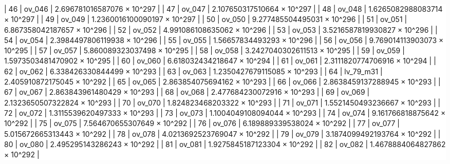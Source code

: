 | 46 | ov_046 | 2.696781016587076 × 10^297 |
| 47 | ov_047 | 2.107650317510664 × 10^297 |
| 48 | ov_048 | 1.6265082988083714 × 10^297 |
| 49 | ov_049 | 1.2360016100090197 × 10^297 |
| 50 | ov_050 | 9.277485504495031 × 10^296 |
| 51 | ov_051 | 6.867358042187657 × 10^296 |
| 52 | ov_052 | 4.991086108635062 × 10^296 |
| 53 | ov_053 | 3.5216587819930827 × 10^296 |
| 54 | ov_054 | 2.3984497806119938 × 10^296 |
| 55 | ov_055 | 1.56657834493293 × 10^296 |
| 56 | ov_056 | 9.769014113903073 × 10^295 |
| 57 | ov_057 | 5.860089323037498 × 10^295 |
| 58 | ov_058 | 3.2427040302611513 × 10^295 |
| 59 | ov_059 | 1.5973503481470902 × 10^295 |
| 60 | ov_060 | 6.618032434218647 × 10^294 |
| 61 | ov_061 | 2.3111820774706916 × 10^294 |
| 62 | ov_062 | 6.338426330844499 × 10^293 |
| 63 | ov_063 | 1.2350427679115085 × 10^293 |
| 64 | lv_79_m31 | 2.405910872175045 × 10^292 |
| 65 | ov_065 | 2.863854075694162 × 10^293 |
| 66 | ov_066 | 2.8638459137288945 × 10^293 |
| 67 | ov_067 | 2.863843961480429 × 10^293 |
| 68 | ov_068 | 2.477684230072916 × 10^293 |
| 69 | ov_069 | 2.1323650507322824 × 10^293 |
| 70 | ov_070 | 1.824823468203322 × 10^293 |
| 71 | ov_071 | 1.5521450493236667 × 10^293 |
| 72 | ov_072 | 1.3115539620497333 × 10^293 |
| 73 | ov_073 | 1.1004049108094044 × 10^293 |
| 74 | ov_074 | 9.161766818875642 × 10^292 |
| 75 | ov_075 | 7.564670655307649 × 10^292 |
| 76 | ov_076 | 6.189889339538024 × 10^292 |
| 77 | ov_077 | 5.015672665313443 × 10^292 |
| 78 | ov_078 | 4.0213692523769047 × 10^292 |
| 79 | ov_079 | 3.1874099492193764 × 10^292 |
| 80 | ov_080 | 2.495295143286243 × 10^292 |
| 81 | ov_081 | 1.9275845187123304 × 10^292 |
| 82 | ov_082 | 1.4678884064827862 × 10^292 |